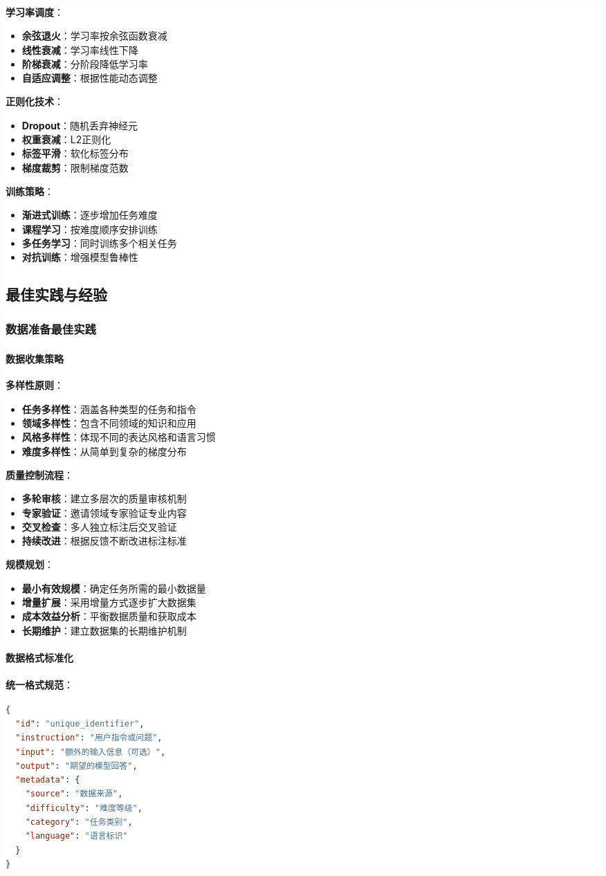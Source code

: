 **学习率调度**：
- **余弦退火**：学习率按余弦函数衰减
- **线性衰减**：学习率线性下降
- **阶梯衰减**：分阶段降低学习率
- **自适应调整**：根据性能动态调整

**正则化技术**：
- **Dropout**：随机丢弃神经元
- **权重衰减**：L2正则化
- **标签平滑**：软化标签分布
- **梯度裁剪**：限制梯度范数

**训练策略**：
- **渐进式训练**：逐步增加任务难度
- **课程学习**：按难度顺序安排训练
- **多任务学习**：同时训练多个相关任务
- **对抗训练**：增强模型鲁棒性

## 最佳实践与经验

### 数据准备最佳实践

#### 数据收集策略

**多样性原则**：
- **任务多样性**：涵盖各种类型的任务和指令
- **领域多样性**：包含不同领域的知识和应用
- **风格多样性**：体现不同的表达风格和语言习惯
- **难度多样性**：从简单到复杂的梯度分布

**质量控制流程**：
- **多轮审核**：建立多层次的质量审核机制
- **专家验证**：邀请领域专家验证专业内容
- **交叉检查**：多人独立标注后交叉验证
- **持续改进**：根据反馈不断改进标注标准

**规模规划**：
- **最小有效规模**：确定任务所需的最小数据量
- **增量扩展**：采用增量方式逐步扩大数据集
- **成本效益分析**：平衡数据质量和获取成本
- **长期维护**：建立数据集的长期维护机制

#### 数据格式标准化

**统一格式规范**：
```json
{
  "id": "unique_identifier",
  "instruction": "用户指令或问题",
  "input": "额外的输入信息（可选）",
  "output": "期望的模型回答",
  "metadata": {
    "source": "数据来源",
    "difficulty": "难度等级",
    "category": "任务类别",
    "language": "语言标识"
  }
}
```
